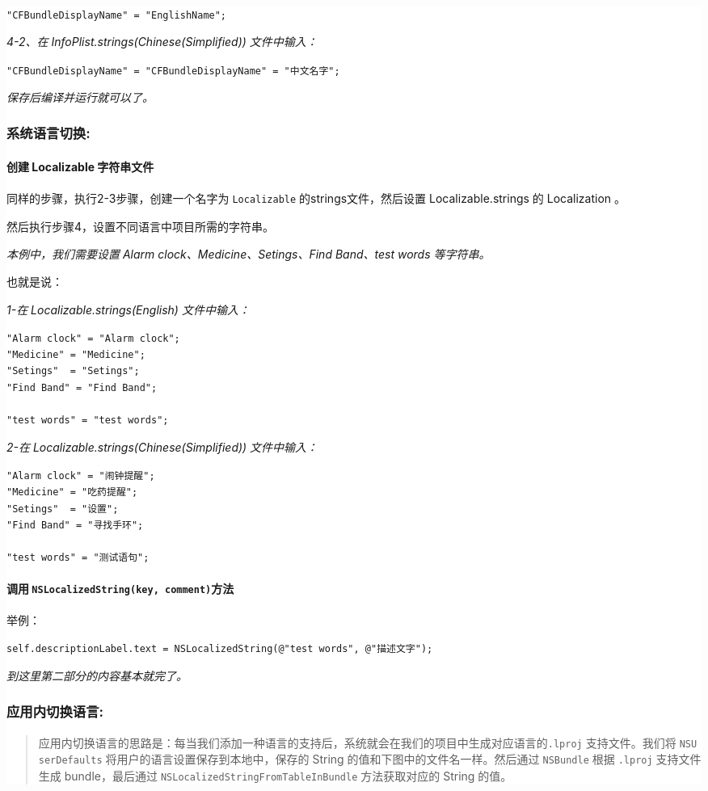 ```objc
"CFBundleDisplayName" = "EnglishName";
```

*4-2、在 InfoPlist.strings(Chinese(Simplified)) 文件中输入：*

```objc
"CFBundleDisplayName" = "CFBundleDisplayName" = "中文名字";
```

*保存后编译并运行就可以了。*

###  系统语言切换:

####  创建 Localizable 字符串文件

同样的步骤，执行2-3步骤，创建一个名字为 `Localizable` 的strings文件，然后设置 Localizable.strings 的 Localization 。

然后执行步骤4，设置不同语言中项目所需的字符串。

*本例中，我们需要设置 Alarm clock、Medicine、Setings、Find Band、test words 等字符串。*

也就是说：

*1-在 Localizable.strings(English) 文件中输入：*

```objc
"Alarm clock" = "Alarm clock";
"Medicine" = "Medicine";
"Setings"  = "Setings";
"Find Band" = "Find Band";

"test words" = "test words";
```

*2-在 Localizable.strings(Chinese(Simplified)) 文件中输入：*

```objc
"Alarm clock" = "闹钟提醒";
"Medicine" = "吃药提醒";
"Setings"  = "设置";
"Find Band" = "寻找手环";

"test words" = "测试语句";
```

####  调用 `NSLocalizedString(key, comment)`方法

举例：

```objc
self.descriptionLabel.text = NSLocalizedString(@"test words", @"描述文字");
```

*到这里第二部分的内容基本就完了。*

###  应用内切换语言:

> 应用内切换语言的思路是：每当我们添加一种语言的支持后，系统就会在我们的项目中生成对应语言的`.lproj` 支持文件。我们将 `NSUserDefaults` 将用户的语言设置保存到本地中，保存的 String 的值和下图中的文件名一样。然后通过 `NSBundle` 根据 `.lproj` 支持文件生成 bundle，最后通过 `NSLocalizedStringFromTableInBundle` 方法获取对应的 String 的值。
